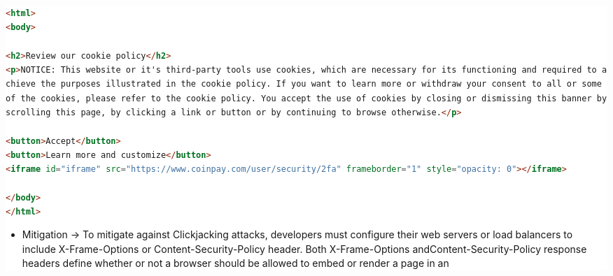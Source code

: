 ```html
<html>
<body>

<h2>Review our cookie policy</h2>
<p>NOTICE: This website or it's third-party tools use cookies, which are necessary for its functioning and required to achieve the purposes illustrated in the cookie policy. If you want to learn more or withdraw your consent to all or some of the cookies, please refer to the cookie policy. You accept the use of cookies by closing or dismissing this banner by scrolling this page, by clicking a link or button or by continuing to browse otherwise.</p>

<button>Accept</button>
<button>Learn more and customize</button>
<iframe id="iframe" src="https://www.coinpay.com/user/security/2fa" frameborder="1" style="opacity: 0"></iframe>

</body>
</html>
```

  - Mitigation -> To mitigate against Clickjacking attacks, developers must configure their web servers or load balancers to include X-Frame-Options or Content-Security-Policy header. Both X-Frame-Options andContent-Security-Policy response headers define whether or not a browser should be allowed to embed or render a page in an <iframe> element. For example, setting X-Frame-Options: deny will prevent browsers from rendering your web application in an <iframe> element
```bash
# Enable on Nginx
add_header X-Frame-Options "sameorigin" always;
# Enable on Apache
header always set X-Frame-Options "sameorigin"
# Content Security Policy
Content-Security-Policy: frame-src https://www.coinpay.com/
```

> https://guest.application.security/exercises/425
* SQL Injection :- Login with username and password -> On analysis a third parameter ipAddress is present -> At backend the ipAddress is checked in whitelist -> "'" in ipAddress causes error -> Run sqlmap and dump database.
```php
class LoginView(APIView):
  def post(self, request, *args, **kwargs):
    username = request.data.get('username')
    password = request.data.get('password')
    ip_address = request.data.get('ipAddress')

    user_id = AuthManager.validate_credentials(username, password)

    if !user_id:
      return Response(status=status.HTTP_401_UNAUTHORIZED)

    cursor = connection.cursor()

    sql = f"SELECT * FROM ip_allowlist WHERE ipAddress = '${ip_address}'"
    # SELECT * FROM ip_allowlist WHERE ipAddress = '192.13.23.77''

    cursor.execute(sql)
    row = cursor.fetchone()

    if row:
      SessionManager.set_auth_session()

      return Response(
        {
          'id': user_id,
          'authenticated': True,
```
